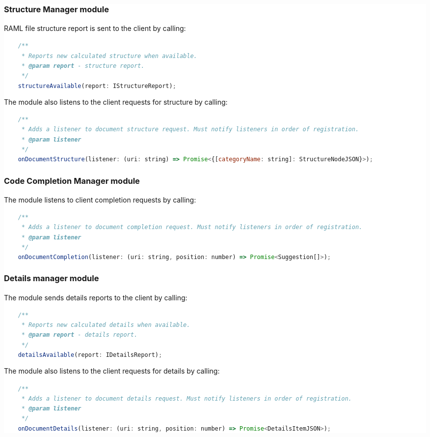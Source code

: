 ### Structure Manager module

RAML file structure report is sent to the client by calling:

```js
    /**
     * Reports new calculated structure when available.
     * @param report - structure report.
     */
    structureAvailable(report: IStructureReport);
```

The module also listens to the client requests for structure by calling: 

```js
    /**
     * Adds a listener to document structure request. Must notify listeners in order of registration.
     * @param listener
     */
    onDocumentStructure(listener: (uri: string) => Promise<{[categoryName: string]: StructureNodeJSON}>);
```

### Code Completion Manager module

The module listens to client completion requests by calling:

```js
    /**
     * Adds a listener to document completion request. Must notify listeners in order of registration.
     * @param listener
     */
    onDocumentCompletion(listener: (uri: string, position: number) => Promise<Suggestion[]>);
```

### Details manager module

The module sends details reports to the client by calling:

```js
    /**
     * Reports new calculated details when available.
     * @param report - details report.
     */
    detailsAvailable(report: IDetailsReport);
```

The module also listens to the client requests for details by calling: 


```js
    /**
     * Adds a listener to document details request. Must notify listeners in order of registration.
     * @param listener
     */
    onDocumentDetails(listener: (uri: string, position: number) => Promise<DetailsItemJSON>);
```
